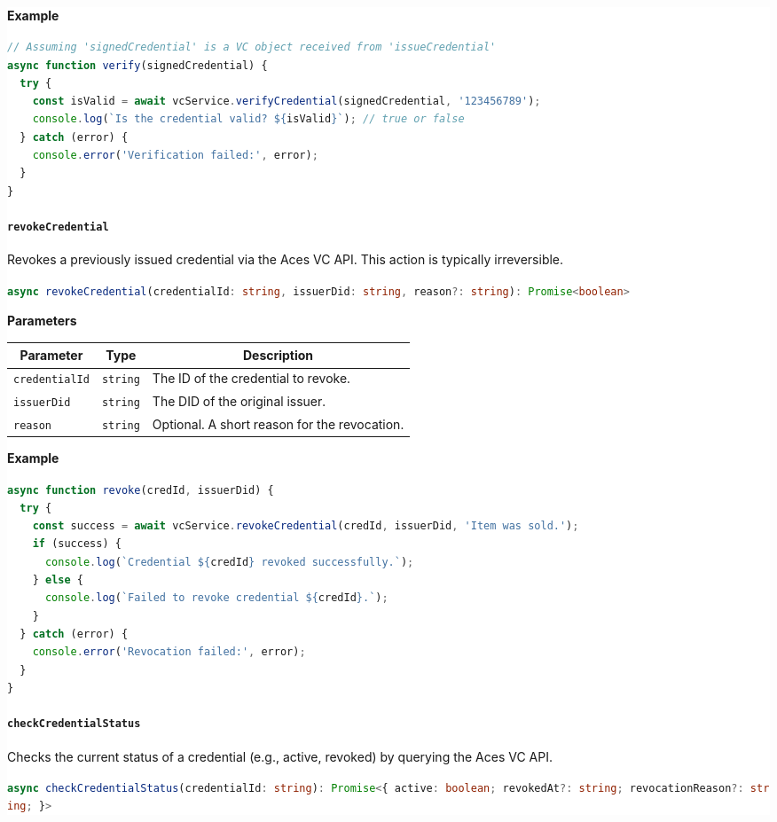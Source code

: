 **Example**

```typescript
// Assuming 'signedCredential' is a VC object received from 'issueCredential'
async function verify(signedCredential) {
  try {
    const isValid = await vcService.verifyCredential(signedCredential, '123456789');
    console.log(`Is the credential valid? ${isValid}`); // true or false
  } catch (error) {
    console.error('Verification failed:', error);
  }
}
```

#### `revokeCredential`

Revokes a previously issued credential via the Aces VC API. This action is typically irreversible.

```typescript
async revokeCredential(credentialId: string, issuerDid: string, reason?: string): Promise<boolean>
```

**Parameters**

| Parameter | Type | Description |
|---|---|---|
| `credentialId` | `string` | The ID of the credential to revoke. |
| `issuerDid` | `string` | The DID of the original issuer. |
| `reason` | `string` | Optional. A short reason for the revocation. |

**Example**

```typescript
async function revoke(credId, issuerDid) {
  try {
    const success = await vcService.revokeCredential(credId, issuerDid, 'Item was sold.');
    if (success) {
      console.log(`Credential ${credId} revoked successfully.`);
    } else {
      console.log(`Failed to revoke credential ${credId}.`);
    }
  } catch (error) {
    console.error('Revocation failed:', error);
  }
}
```

#### `checkCredentialStatus`

Checks the current status of a credential (e.g., active, revoked) by querying the Aces VC API.

```typescript
async checkCredentialStatus(credentialId: string): Promise<{ active: boolean; revokedAt?: string; revocationReason?: string; }>
```
